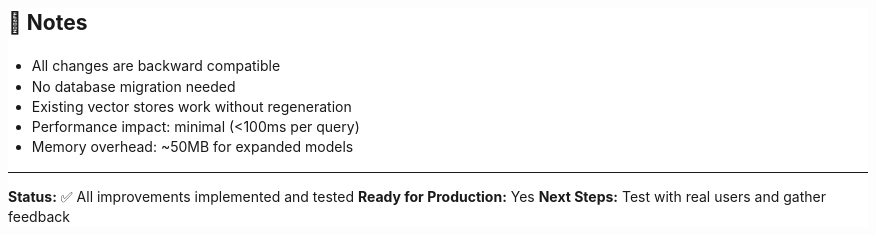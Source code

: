 
## 📝 Notes

- All changes are backward compatible
- No database migration needed
- Existing vector stores work without regeneration
- Performance impact: minimal (<100ms per query)
- Memory overhead: ~50MB for expanded models

---

**Status:** ✅ All improvements implemented and tested
**Ready for Production:** Yes
**Next Steps:** Test with real users and gather feedback
